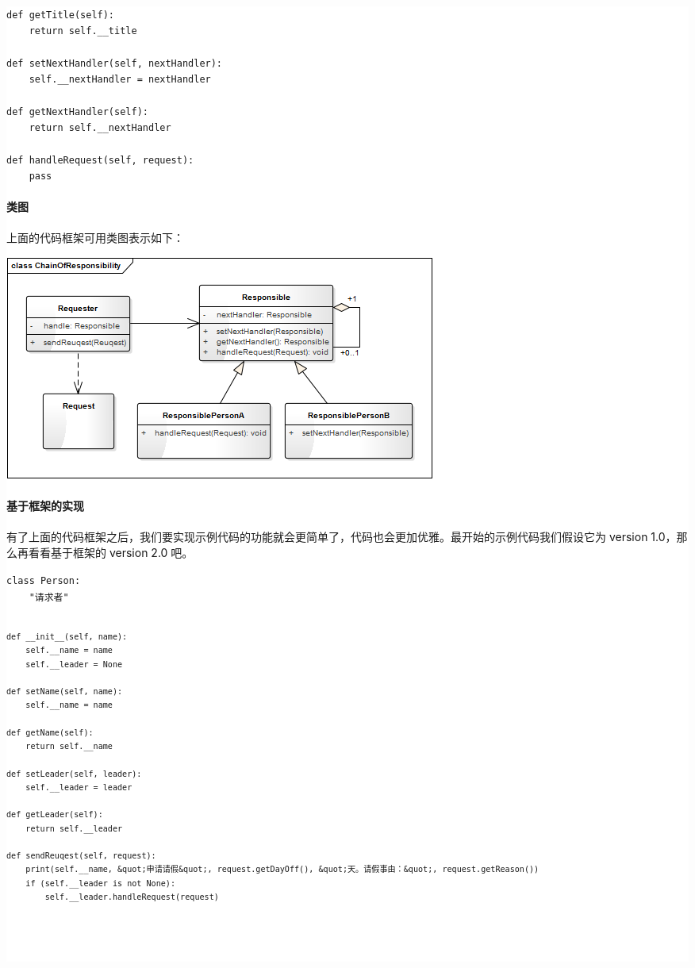     def getTitle(self):
        return self.__title

    def setNextHandler(self, nextHandler):
        self.__nextHandler = nextHandler

    def getNextHandler(self):
        return self.__nextHandler

    def handleRequest(self, request):
        pass

</code></pre>
<h4>类图</h4>
<p>上面的代码框架可用类图表示如下：</p>
<p><img src="assets/7c356e10-d5b6-11e7-8257-812093f8cef1.jpg" alt="enter image description here" /></p>
<h4>基于框架的实现</h4>
<p>有了上面的代码框架之后，我们要实现示例代码的功能就会更简单了，代码也会更加优雅。最开始的示例代码我们假设它为 version 1.0，那么再看看基于框架的 version 2.0 吧。</p>
<pre><code class="language-python">class Person:
    &quot;请求者&quot;

    def __init__(self, name):
        self.__name = name
        self.__leader = None

    def setName(self, name):
        self.__name = name

    def getName(self):
        return self.__name

    def setLeader(self, leader):
        self.__leader = leader

    def getLeader(self):
        return self.__leader

    def sendReuqest(self, request):
        print(self.__name, &quot;申请请假&quot;, request.getDayOff(), &quot;天。请假事由：&quot;, request.getReason())
        if (self.__leader is not None):
            self.__leader.handleRequest(request)
